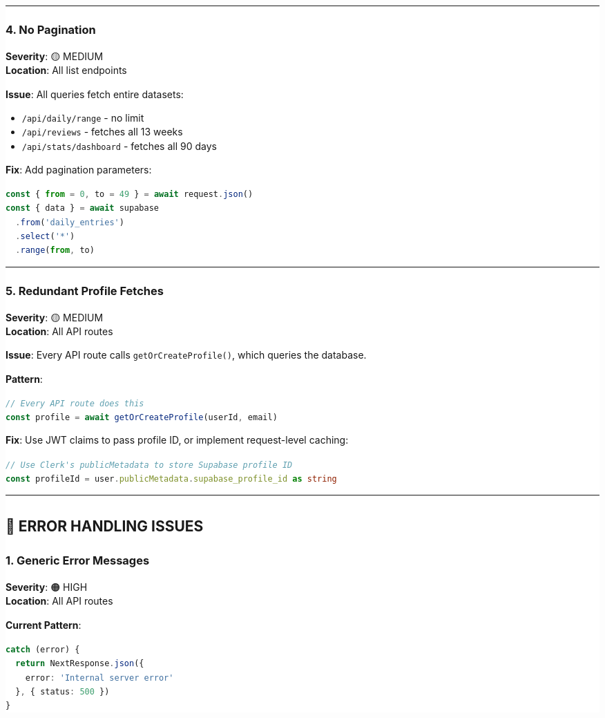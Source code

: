 ```sql
```

---

### 4. No Pagination
**Severity**: 🟡 MEDIUM  
**Location**: All list endpoints

**Issue**: All queries fetch entire datasets:
- `/api/daily/range` - no limit
- `/api/reviews` - fetches all 13 weeks
- `/api/stats/dashboard` - fetches all 90 days

**Fix**: Add pagination parameters:
```typescript
const { from = 0, to = 49 } = await request.json()
const { data } = await supabase
  .from('daily_entries')
  .select('*')
  .range(from, to)
```

---

### 5. Redundant Profile Fetches
**Severity**: 🟡 MEDIUM  
**Location**: All API routes

**Issue**: Every API route calls `getOrCreateProfile()`, which queries the database.

**Pattern**:
```typescript
// Every API route does this
const profile = await getOrCreateProfile(userId, email)
```

**Fix**: Use JWT claims to pass profile ID, or implement request-level caching:
```typescript
// Use Clerk's publicMetadata to store Supabase profile ID
const profileId = user.publicMetadata.supabase_profile_id as string
```

---

## 🔧 ERROR HANDLING ISSUES

### 1. Generic Error Messages
**Severity**: 🟠 HIGH  
**Location**: All API routes

**Current Pattern**:
```typescript
catch (error) {
  return NextResponse.json({ 
    error: 'Internal server error' 
  }, { status: 500 })
}
```
